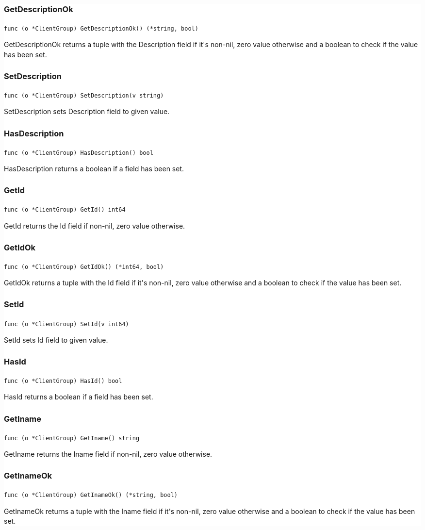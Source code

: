 ### GetDescriptionOk

`func (o *ClientGroup) GetDescriptionOk() (*string, bool)`

GetDescriptionOk returns a tuple with the Description field if it's non-nil, zero value otherwise
and a boolean to check if the value has been set.

### SetDescription

`func (o *ClientGroup) SetDescription(v string)`

SetDescription sets Description field to given value.

### HasDescription

`func (o *ClientGroup) HasDescription() bool`

HasDescription returns a boolean if a field has been set.

### GetId

`func (o *ClientGroup) GetId() int64`

GetId returns the Id field if non-nil, zero value otherwise.

### GetIdOk

`func (o *ClientGroup) GetIdOk() (*int64, bool)`

GetIdOk returns a tuple with the Id field if it's non-nil, zero value otherwise
and a boolean to check if the value has been set.

### SetId

`func (o *ClientGroup) SetId(v int64)`

SetId sets Id field to given value.

### HasId

`func (o *ClientGroup) HasId() bool`

HasId returns a boolean if a field has been set.

### GetIname

`func (o *ClientGroup) GetIname() string`

GetIname returns the Iname field if non-nil, zero value otherwise.

### GetInameOk

`func (o *ClientGroup) GetInameOk() (*string, bool)`

GetInameOk returns a tuple with the Iname field if it's non-nil, zero value otherwise
and a boolean to check if the value has been set.
